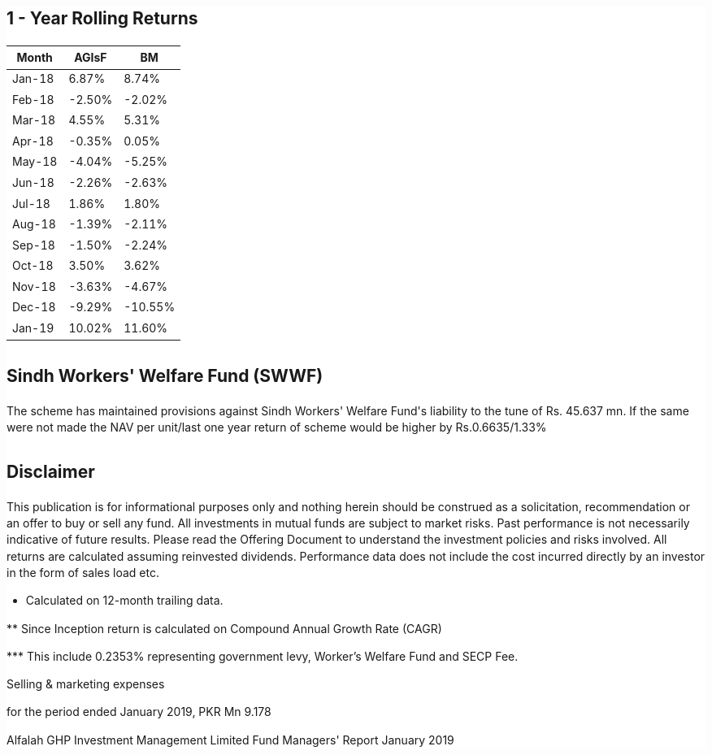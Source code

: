 ## 1 - Year Rolling Returns

| Month  | AGIsF  | BM      |
| ------ | ------ | ------- |
| Jan-18 | 6.87%  | 8.74%   |
| Feb-18 | -2.50% | -2.02%  |
| Mar-18 | 4.55%  | 5.31%   |
| Apr-18 | -0.35% | 0.05%   |
| May-18 | -4.04% | -5.25%  |
| Jun-18 | -2.26% | -2.63%  |
| Jul-18 | 1.86%  | 1.80%   |
| Aug-18 | -1.39% | -2.11%  |
| Sep-18 | -1.50% | -2.24%  |
| Oct-18 | 3.50%  | 3.62%   |
| Nov-18 | -3.63% | -4.67%  |
| Dec-18 | -9.29% | -10.55% |
| Jan-19 | 10.02% | 11.60%  |

## Sindh Workers' Welfare Fund (SWWF)

The scheme has maintained provisions against Sindh Workers' Welfare Fund's liability to the tune of Rs. 45.637 mn. If the same were not made the NAV per unit/last one year return of scheme would be higher by Rs.0.6635/1.33%

## Disclaimer

This publication is for informational purposes only and nothing herein should be construed as a solicitation, recommendation or an offer to buy or sell any fund. All investments in mutual funds are subject to market risks. Past performance is not necessarily indicative of future results. Please read the Offering Document to understand the investment policies and risks involved. All returns are calculated assuming reinvested dividends. Performance data does not include the cost incurred directly by an investor in the form of sales load etc.

- Calculated on 12-month trailing data.

\*\* Since Inception return is calculated on Compound Annual Growth Rate (CAGR)

\*\*\* This include 0.2353% representing government levy, Worker’s Welfare Fund and SECP Fee.

Selling & marketing expenses

for the period ended January 2019, PKR Mn 9.178

Alfalah GHP Investment Management Limited Fund Managers' Report January 2019
